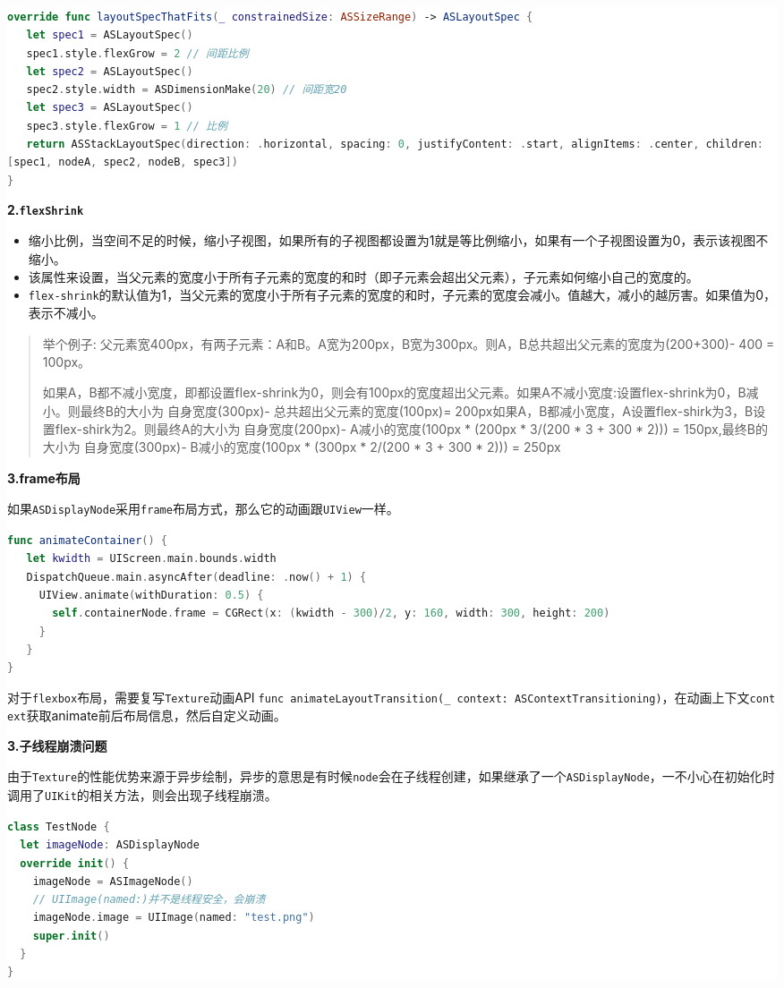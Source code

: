 ```swift
override func layoutSpecThatFits(_ constrainedSize: ASSizeRange) -> ASLayoutSpec {
   let spec1 = ASLayoutSpec()
   spec1.style.flexGrow = 2 // 间距比例
   let spec2 = ASLayoutSpec()
   spec2.style.width = ASDimensionMake(20) // 间距宽20
   let spec3 = ASLayoutSpec()
   spec3.style.flexGrow = 1 // 比例
   return ASStackLayoutSpec(direction: .horizontal, spacing: 0, justifyContent: .start, alignItems: .center, children: [spec1, nodeA, spec2, nodeB, spec3])
}
```

**2.`flexShrink`**

+ 缩小比例，当空间不足的时候，缩小子视图，如果所有的子视图都设置为1就是等比例缩小，如果有一个子视图设置为0，表示该视图不缩小。
+ 该属性来设置，当父元素的宽度小于所有子元素的宽度的和时（即子元素会超出父元素），子元素如何缩小自己的宽度的。
+ `flex-shrink`的默认值为1，当父元素的宽度小于所有子元素的宽度的和时，子元素的宽度会减小。值越大，减小的越厉害。如果值为0，表示不减小。

> 举个例子: 父元素宽400px，有两子元素：A和B。A宽为200px，B宽为300px。则A，B总共超出父元素的宽度为(200+300)- 400 = 100px。
>
> 如果A，B都不减小宽度，即都设置flex-shrink为0，则会有100px的宽度超出父元素。如果A不减小宽度:设置flex-shrink为0，B减小。则最终B的大小为 自身宽度(300px)- 总共超出父元素的宽度(100px)= 200px如果A，B都减小宽度，A设置flex-shirk为3，B设置flex-shirk为2。则最终A的大小为 自身宽度(200px)- A减小的宽度(100px * (200px * 3/(200 * 3 + 300 * 2))) = 150px,最终B的大小为 自身宽度(300px)- B减小的宽度(100px * (300px * 2/(200 * 3 + 300 * 2))) = 250px

**3.frame布局**

如果`ASDisplayNode`采用`frame`布局方式，那么它的动画跟`UIView`一样。

```swift
func animateContainer() {    
   let kwidth = UIScreen.main.bounds.width
   DispatchQueue.main.asyncAfter(deadline: .now() + 1) {    
     UIView.animate(withDuration: 0.5) {
       self.containerNode.frame = CGRect(x: (kwidth - 300)/2, y: 160, width: 300, height: 200)
     }
   }
}
```

对于`flexbox`布局，需要复写`Texture`动画API `func animateLayoutTransition(_ context: ASContextTransitioning)`，在动画上下文`context`获取animate前后布局信息，然后自定义动画。

**3.子线程崩溃问题**

由于`Texture`的性能优势来源于异步绘制，异步的意思是有时候`node`会在子线程创建，如果继承了一个`ASDisplayNode`，一不小心在初始化时调用了`UIKit`的相关方法，则会出现子线程崩溃。

```swift
class TestNode {
  let imageNode: ASDisplayNode
  override init() {
    imageNode = ASImageNode()
    // UIImage(named:)并不是线程安全，会崩溃
    imageNode.image = UIImage(named: "test.png") 
    super.init()
  }
}
```
